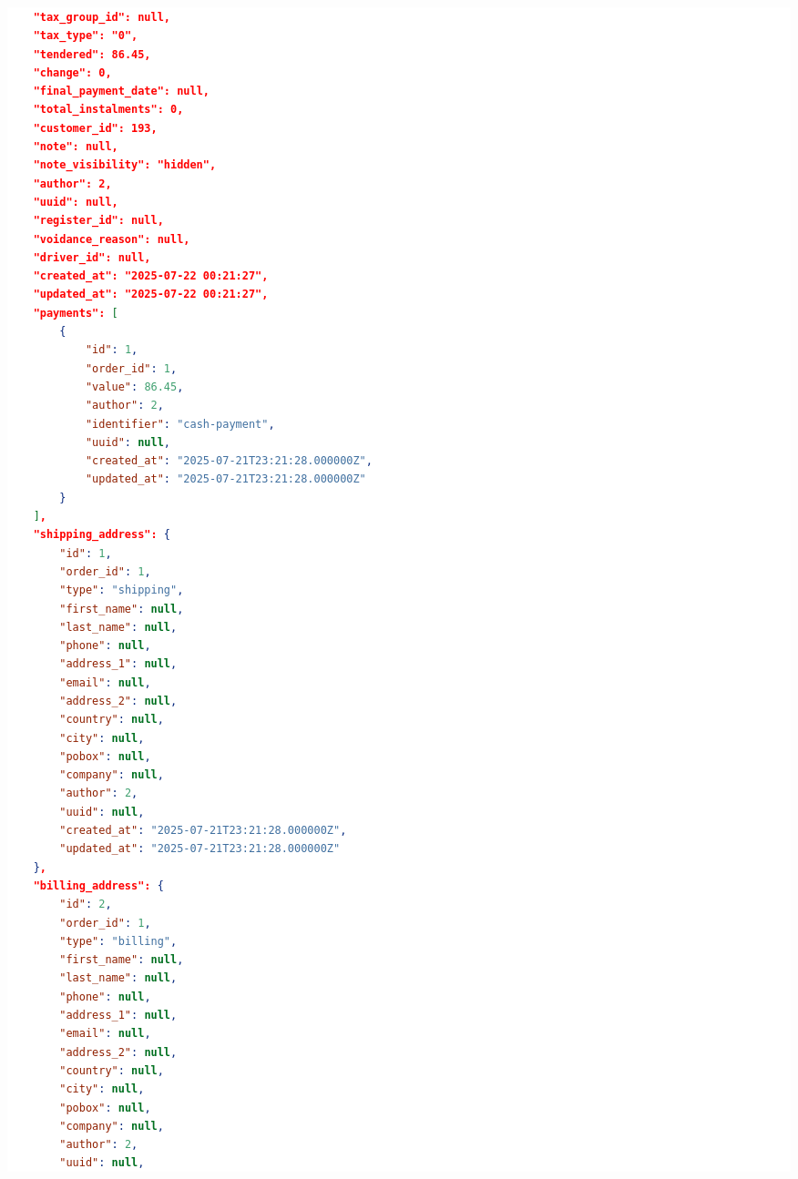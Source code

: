 ```json
    "tax_group_id": null,
    "tax_type": "0",
    "tendered": 86.45,
    "change": 0,
    "final_payment_date": null,
    "total_instalments": 0,
    "customer_id": 193,
    "note": null,
    "note_visibility": "hidden",
    "author": 2,
    "uuid": null,
    "register_id": null,
    "voidance_reason": null,
    "driver_id": null,
    "created_at": "2025-07-22 00:21:27",
    "updated_at": "2025-07-22 00:21:27",
    "payments": [
        {
            "id": 1,
            "order_id": 1,
            "value": 86.45,
            "author": 2,
            "identifier": "cash-payment",
            "uuid": null,
            "created_at": "2025-07-21T23:21:28.000000Z",
            "updated_at": "2025-07-21T23:21:28.000000Z"
        }
    ],
    "shipping_address": {
        "id": 1,
        "order_id": 1,
        "type": "shipping",
        "first_name": null,
        "last_name": null,
        "phone": null,
        "address_1": null,
        "email": null,
        "address_2": null,
        "country": null,
        "city": null,
        "pobox": null,
        "company": null,
        "author": 2,
        "uuid": null,
        "created_at": "2025-07-21T23:21:28.000000Z",
        "updated_at": "2025-07-21T23:21:28.000000Z"
    },
    "billing_address": {
        "id": 2,
        "order_id": 1,
        "type": "billing",
        "first_name": null,
        "last_name": null,
        "phone": null,
        "address_1": null,
        "email": null,
        "address_2": null,
        "country": null,
        "city": null,
        "pobox": null,
        "company": null,
        "author": 2,
        "uuid": null,
```